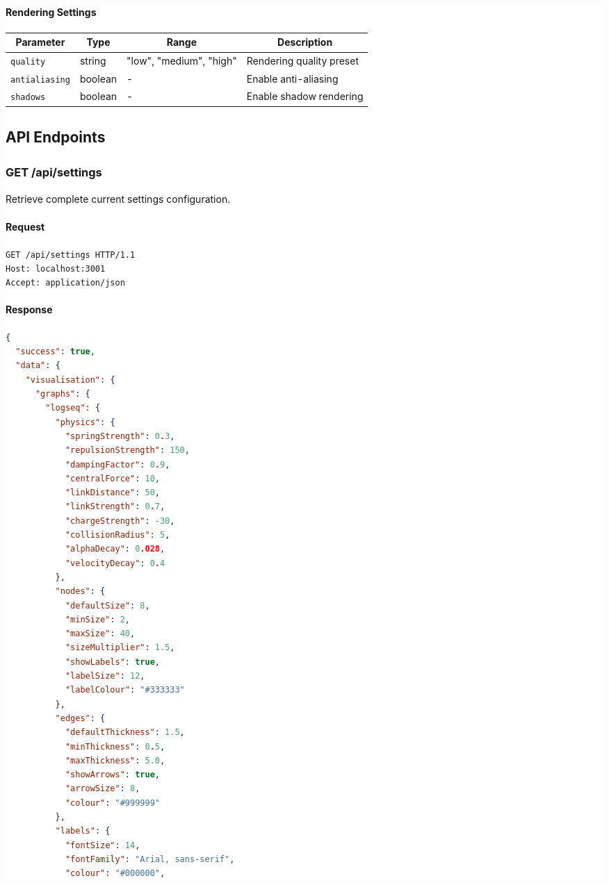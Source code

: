 #### Rendering Settings
| Parameter | Type | Range | Description |
|-----------|------|-------|-------------|
| `quality` | string | "low", "medium", "high" | Rendering quality preset |
| `antialiasing` | boolean | - | Enable anti-aliasing |
| `shadows` | boolean | - | Enable shadow rendering |

## API Endpoints

### GET /api/settings

Retrieve complete current settings configuration.

#### Request
```http
GET /api/settings HTTP/1.1
Host: localhost:3001
Accept: application/json
```

#### Response
```json
{
  "success": true,
  "data": {
    "visualisation": {
      "graphs": {
        "logseq": {
          "physics": {
            "springStrength": 0.3,
            "repulsionStrength": 150,
            "dampingFactor": 0.9,
            "centralForce": 10,
            "linkDistance": 50,
            "linkStrength": 0.7,
            "chargeStrength": -30,
            "collisionRadius": 5,
            "alphaDecay": 0.028,
            "velocityDecay": 0.4
          },
          "nodes": {
            "defaultSize": 8,
            "minSize": 2,
            "maxSize": 40,
            "sizeMultiplier": 1.5,
            "showLabels": true,
            "labelSize": 12,
            "labelColour": "#333333"
          },
          "edges": {
            "defaultThickness": 1.5,
            "minThickness": 0.5,
            "maxThickness": 5.0,
            "showArrows": true,
            "arrowSize": 8,
            "colour": "#999999"
          },
          "labels": {
            "fontSize": 14,
            "fontFamily": "Arial, sans-serif",
            "colour": "#000000",
```